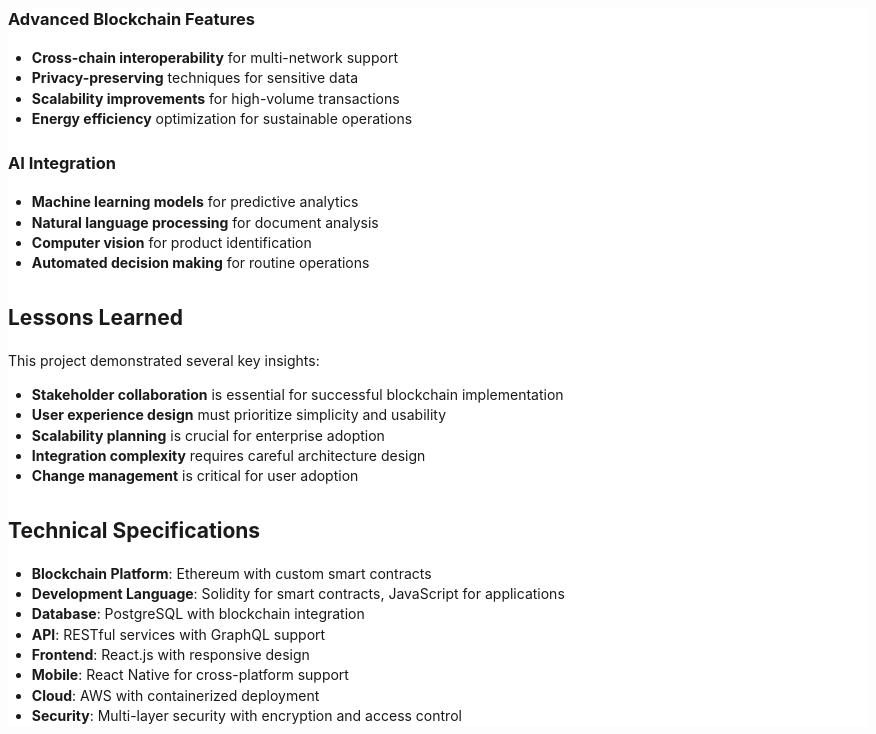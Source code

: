 ### Advanced Blockchain Features
- **Cross-chain interoperability** for multi-network support
- **Privacy-preserving** techniques for sensitive data
- **Scalability improvements** for high-volume transactions
- **Energy efficiency** optimization for sustainable operations

### AI Integration
- **Machine learning models** for predictive analytics
- **Natural language processing** for document analysis
- **Computer vision** for product identification
- **Automated decision making** for routine operations

## Lessons Learned

This project demonstrated several key insights:

- **Stakeholder collaboration** is essential for successful blockchain implementation
- **User experience design** must prioritize simplicity and usability
- **Scalability planning** is crucial for enterprise adoption
- **Integration complexity** requires careful architecture design
- **Change management** is critical for user adoption

## Technical Specifications

- **Blockchain Platform**: Ethereum with custom smart contracts
- **Development Language**: Solidity for smart contracts, JavaScript for applications
- **Database**: PostgreSQL with blockchain integration
- **API**: RESTful services with GraphQL support
- **Frontend**: React.js with responsive design
- **Mobile**: React Native for cross-platform support
- **Cloud**: AWS with containerized deployment
- **Security**: Multi-layer security with encryption and access control

